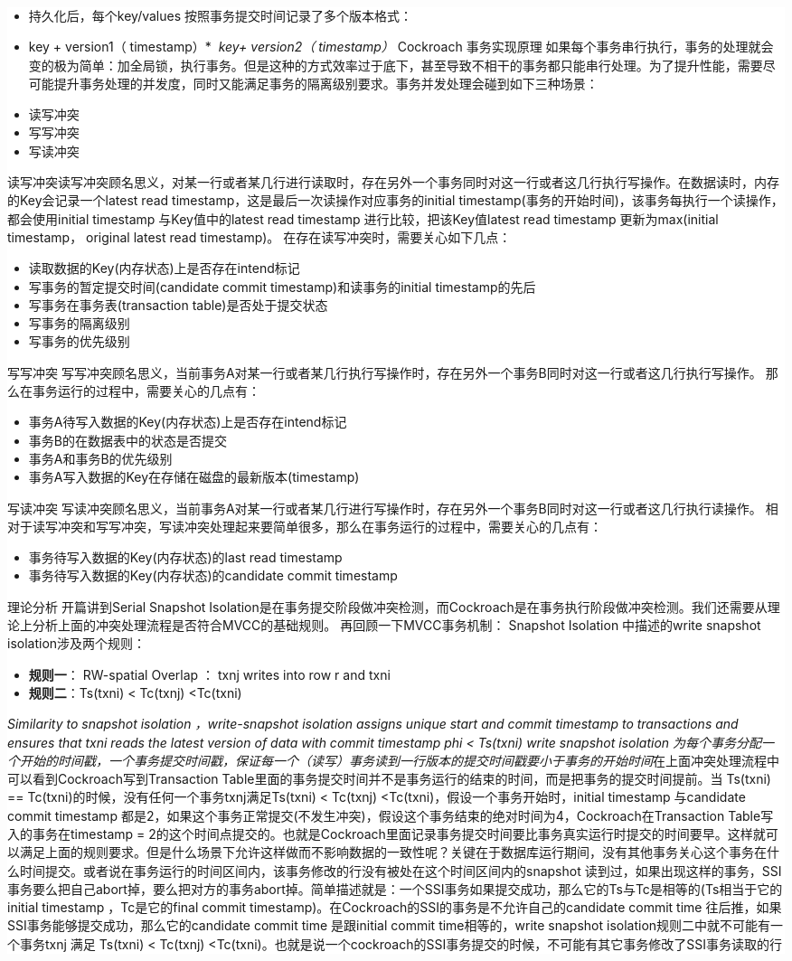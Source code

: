 - 持久化后，每个key/values 按照事务提交时间记录了多个版本格式：

* key + version1（ timestamp）*
*​ key+ version2（ timestamp）*
Cockroach 事务实现原理
如果每个事务串行执行，事务的处理就会变的极为简单：加全局锁，执行事务。但是这种的方式效率过于底下，甚至导致不相干的事务都只能串行处理。为了提升性能，需要尽可能提升事务处理的并发度，同时又能满足事务的隔离级别要求。事务并发处理会碰到如下三种场景：

- 读写冲突
- 写写冲突
- 写读冲突

读写冲突
​读写冲突顾名思义，对某一行或者某几行进行读取时，存在另外一个事务同时对这一行或者这几行执行写操作。
​在数据读时，内存的Key会记录一个latest read timestamp，这是最后一次读操作对应事务的initial  timestamp(事务的开始时间)，该事务每执行一个读操作，都会使用initial timestamp 与Key值中的latest read  timestamp 进行比较，把该Key值latest read timestamp 更新为max(initial timestamp，  original latest read timestamp)。
在存在读写冲突时，需要关心如下几点：

- 读取数据的Key(内存状态)上是否存在intend标记
- 写事务的暂定提交时间(candidate commit timestamp)和读事务的initial timestamp的先后
- 写事务在事务表(transaction table)是否处于提交状态
- 写事务的隔离级别
- 写事务的优先级别

写写冲突
写写冲突顾名思义，当前事务A对某一行或者某几行执行写操作时，存在另外一个事务B同时对这一行或者这几行执行写操作。
那么在事务运行的过程中，需要关心的几点有：

- 事务A待写入数据的Key(内存状态)上是否存在intend标记
- 事务B的在数据表中的状态是否提交
- 事务A和事务B的优先级别
- 事务A写入数据的Key在存储在磁盘的最新版本(timestamp)


写读冲突
写读冲突顾名思义，当前事务A对某一行或者某几行进行写操作时，存在另外一个事务B同时对这一行或者这几行执行读操作。
相对于读写冲突和写写冲突，写读冲突处理起来要简单很多，那么在事务运行的过程中，需要关心的几点有：

- 事务待写入数据的Key(内存状态)的last read timestamp
- 事务待写入数据的Key(内存状态)的candidate commit timestamp



理论分析
开篇讲到Serial Snapshot Isolation是在事务提交阶段做冲突检测，而Cockroach是在事务执行阶段做冲突检测。我们还需要从理论上分析上面的冲突处理流程是否符合MVCC的基础规则。
再回顾一下MVCC事务机制：
Snapshot Isolation 中描述的write snapshot isolation涉及两个规则：

- **规则一**： RW-spatial Overlap ： txnj writes into row r and txni
- **规则二**：Ts(txni) < Tc(txnj) <Tc(txni)

*Similarity to snapshot isolation ，write-snapshot isolation assigns unique start  and commit timestamp to transactions and ensures that txni reads the  latest version of data with commit timestamp phi < Ts(txni)*
*write snapshot isolation 为每个事务分配一个开始的时间戳，一个事务提交时间戳，保证每一个（读写）事务读到一行版本的提交时间戳要小于事务的开始时间*
​在上面冲突处理流程中可以看到Cockroach写到Transaction Table里面的事务提交时间并不是事务运行的结束的时间，而是把事务的提交时间提前。当 Ts(txni) ==  Tc(txni)的时候，没有任何一个事务txnj满足Ts(txni) < Tc(txnj)  <Tc(txni)，假设一个事务开始时，initial timestamp 与candidate commit timestamp  都是2，如果这个事务正常提交(不发生冲突)，假设这个事务结束的绝对时间为4，Cockroach在Transaction  Table写入的事务在timestamp =  2的这个时间点提交的。也就是Cockroach里面记录事务提交时间要比事务真实运行时提交的时间要早。这样就可以满足上面的规则要求。
​但是什么场景下允许这样做而不影响数据的一致性呢？关键在于数据库运行期间，没有其他事务关心这个事务在什么时间提交。或者说在事务运行的时间区间内，该事务修改的行没有被处在这个时间区间内的snapshot 读到过，如果出现这样的事务，SSI事务要么把自己abort掉，要么把对方的事务abort掉。
​简单描述就是：一个SSI事务如果提交成功，那么它的Ts与Tc是相等的(Ts相当于它的initial timestamp ，Tc是它的final commit  timestamp)。在Cockroach的SSI的事务是不允许自己的candidate commit time  往后推，如果SSI事务能够提交成功，那么它的candidate commit time 是跟initial commit  time相等的，write snapshot isolation规则二中就不可能有一个事务txnj 满足 Ts(txni) <  Tc(txnj) <Tc(txni)。也就是说一个cockroach的SSI事务提交的时候，不可能有其它事务修改了SSI事务读取的行
